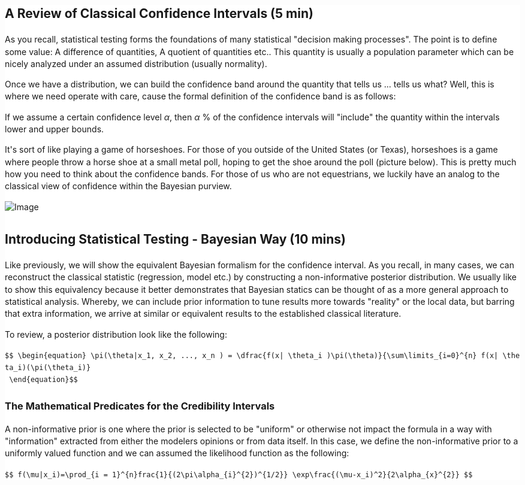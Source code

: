 
<a name = "opening"></a>
## A Review of Classical Confidence Intervals (5 min)

As you recall, statistical testing forms the foundations of many statistical "decision making processes". The point is to define some value: A difference of quantities, A quotient of quantities etc.. This quantity is usually a population parameter which can be nicely analyzed under an assumed distribution (usually normality).

Once we have a distribution, we can build the confidence band around the quantity that tells us ... tells us what? Well, this is where we need operate with care, cause the formal definition of the confidence band is as follows:

If we assume a certain confidence level $\alpha$, then $\alpha$ % of the confidence intervals will "include" the quantity within the intervals lower and upper bounds.

It's sort of like playing a game of horseshoes. For those of you outside of the United States (or Texas), horseshoes is a game where people throw a horse shoe at a small metal poll, hoping to get the shoe around the poll (picture below). This is pretty much how you need to think about the confidence bands. For those of us who are not equestrians, we luckily have an analog to the classical view of confidence within the Bayesian purview.

![Image](http://cdn.tradyouth.org/uploads/2014/05/2013-farm-show-horseshoe-pitching-contest-16feaa171c1f26f7.jpg)


<a name = "introduction"></a>
## Introducing Statistical Testing - Bayesian Way (10 mins)

Like previously, we will show the equivalent Bayesian formalism for the confidence interval. As you recall, in many cases, we can reconstruct the classical statistic (regression, model etc.) by constructing a non-informative posterior distribution. We usually like to show this equivalency because it better demonstrates that Bayesian statics can be thought of as a more general approach to statistical analysis. Whereby, we can include prior information to tune results more towards "reality" or the local data, but barring that extra information, we arrive at similar or equivalent results to the established classical literature.

To review, a posterior distribution look like the following:

```
$$ \begin{equation} \pi(\theta|x_1, x_2, ..., x_n ) = \dfrac{f(x| \theta_i )\pi(\theta)}{\sum\limits_{i=0}^{n} f(x| \theta_i)(\pi(\theta_i)}
 \end{equation}$$
```


### The Mathematical Predicates for the Credibility Intervals

A non-informative prior is one where the prior is selected to be "uniform" or otherwise not impact the formula in a way with "information" extracted from either the modelers opinions or from data itself. In this case, we define the non-informative prior to a uniformly valued function and we can assumed the likelihood function as the following:

`$$ f(\mu|x_i)=\prod_{i = 1}^{n}frac{1}{(2\pi\alpha_{i}^{2})^{1/2}} \exp\frac{(\mu-x_i)^2}{2\alpha_{x}^{2}} $$`
